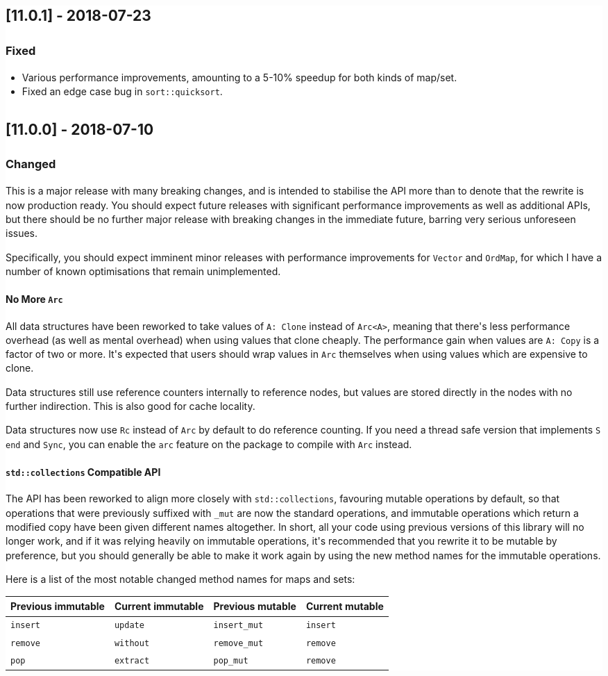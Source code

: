 ## [11.0.1] - 2018-07-23

### Fixed

-   Various performance improvements, amounting to a 5-10% speedup for both kinds of map/set.
-   Fixed an edge case bug in `sort::quicksort`.

## [11.0.0] - 2018-07-10

### Changed

This is a major release with many breaking changes, and is intended to stabilise the API more than
to denote that the rewrite is now production ready. You should expect future releases with
significant performance improvements as well as additional APIs, but there should be no further
major release with breaking changes in the immediate future, barring very serious unforeseen issues.

Specifically, you should expect imminent minor releases with performance improvements for `Vector`
and `OrdMap`, for which I have a number of known optimisations that remain unimplemented.

#### No More `Arc`

All data structures have been reworked to take values of `A: Clone` instead of `Arc<A>`, meaning
that there's less performance overhead (as well as mental overhead) when using values that clone
cheaply. The performance gain when values are `A: Copy` is a factor of two or more. It's expected
that users should wrap values in `Arc` themselves when using values which are expensive to clone.

Data structures still use reference counters internally to reference nodes, but values are stored
directly in the nodes with no further indirection. This is also good for cache locality.

Data structures now use `Rc` instead of `Arc` by default to do reference counting. If you need a
thread safe version that implements `Send` and `Sync`, you can enable the `arc` feature on the
package to compile with `Arc` instead.

#### `std::collections` Compatible API

The API has been reworked to align more closely with `std::collections`, favouring mutable
operations by default, so that operations that were previously suffixed with `_mut` are now the
standard operations, and immutable operations which return a modified copy have been given different
names altogether. In short, all your code using previous versions of this library will no longer
work, and if it was relying heavily on immutable operations, it's recommended that you rewrite it to
be mutable by preference, but you should generally be able to make it work again by using the new
method names for the immutable operations.

Here is a list of the most notable changed method names for maps and sets:

| Previous immutable | Current immutable | Previous mutable | Current mutable |
| ------------------ | ----------------- | ---------------- | --------------- |
| `insert`           | `update`          | `insert_mut`     | `insert`        |
| `remove`           | `without`         | `remove_mut`     | `remove`        |
| `pop`              | `extract`         | `pop_mut`        | `remove`        |
